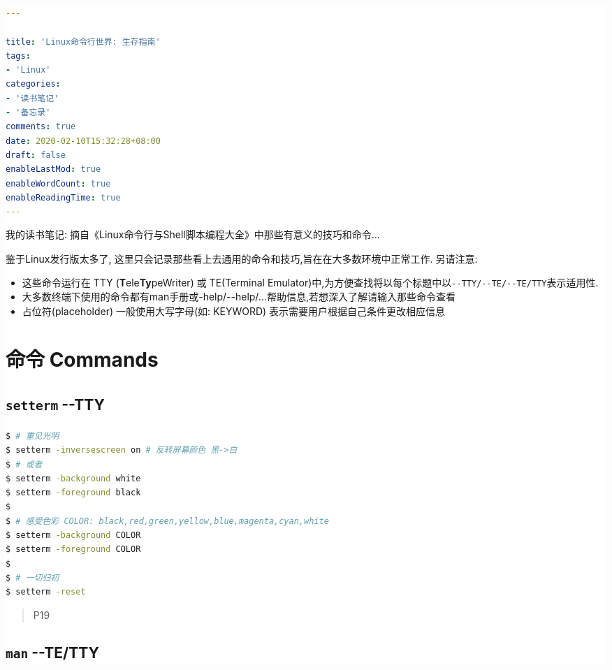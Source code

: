 ```yaml
---

title: 'Linux命令行世界: 生存指南'
tags:
- 'Linux'
categories:
- '读书笔记'
- '备忘录'
comments: true
date: 2020-02-10T15:32:28+08:00
draft: false
enableLastMod: true
enableWordCount: true
enableReadingTime: true
---
```


我的读书笔记: 摘自《Linux命令行与Shell脚本编程大全》中那些有意义的技巧和命令...


鉴于Linux发行版太多了, 这里只会记录那些看上去通用的命令和技巧,旨在在大多数环境中正常工作.
另请注意:
- 这些命令运行在 TTY (**T**ele**Ty**peWriter) 或 TE(Terminal Emulator)中,为方便查找将以每个标题中以`--TTY/--TE/--TE/TTY`表示适用性.
- 大多数终端下使用的命令都有man手册或-help/--help/...帮助信息,若想深入了解请输入那些命令查看
- 占位符(placeholder) 一般使用大写字母(如: KEYWORD) 表示需要用户根据自己条件更改相应信息



# 命令 Commands


## `setterm` --TTY
```bash
$ # 重见光明
$ setterm -inversescreen on # 反转屏幕颜色 黑->白
$ # 或者
$ setterm -background white
$ setterm -foreground black
$
$ # 感受色彩 COLOR: black,red,green,yellow,blue,magenta,cyan,white
$ setterm -background COLOR
$ setterm -foreground COLOR
$
$ # 一切归初
$ setterm -reset
```
> P19

## `man` --TE/TTY
